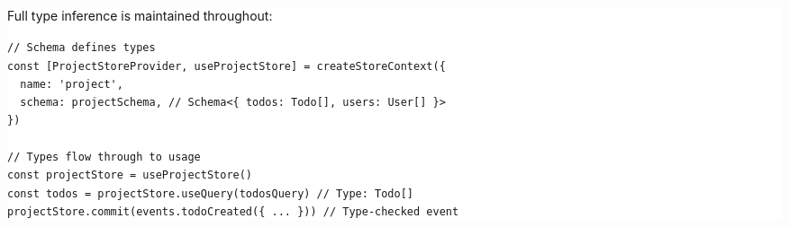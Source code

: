 Full type inference is maintained throughout:

```tsx
// Schema defines types
const [ProjectStoreProvider, useProjectStore] = createStoreContext({
  name: 'project',
  schema: projectSchema, // Schema<{ todos: Todo[], users: User[] }>
})

// Types flow through to usage
const projectStore = useProjectStore()
const todos = projectStore.useQuery(todosQuery) // Type: Todo[]
projectStore.commit(events.todoCreated({ ... })) // Type-checked event
```
